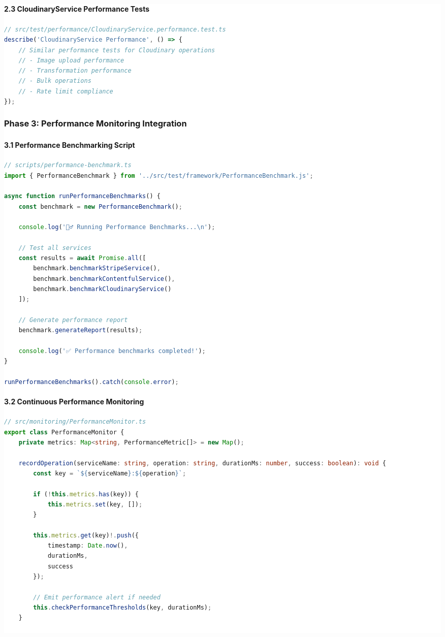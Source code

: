 #### **2.3 CloudinaryService Performance Tests**
```typescript
// src/test/performance/CloudinaryService.performance.test.ts
describe('CloudinaryService Performance', () => {
    // Similar performance tests for Cloudinary operations
    // - Image upload performance
    // - Transformation performance
    // - Bulk operations
    // - Rate limit compliance
});
```

### **Phase 3: Performance Monitoring Integration**

#### **3.1 Performance Benchmarking Script**
```typescript
// scripts/performance-benchmark.ts
import { PerformanceBenchmark } from '../src/test/framework/PerformanceBenchmark.js';

async function runPerformanceBenchmarks() {
    const benchmark = new PerformanceBenchmark();
    
    console.log('🏃‍♂️ Running Performance Benchmarks...\n');
    
    // Test all services
    const results = await Promise.all([
        benchmark.benchmarkStripeService(),
        benchmark.benchmarkContentfulService(),
        benchmark.benchmarkCloudinaryService()
    ]);
    
    // Generate performance report
    benchmark.generateReport(results);
    
    console.log('✅ Performance benchmarks completed!');
}

runPerformanceBenchmarks().catch(console.error);
```

#### **3.2 Continuous Performance Monitoring**
```typescript
// src/monitoring/PerformanceMonitor.ts
export class PerformanceMonitor {
    private metrics: Map<string, PerformanceMetric[]> = new Map();
    
    recordOperation(serviceName: string, operation: string, durationMs: number, success: boolean): void {
        const key = `${serviceName}:${operation}`;
        
        if (!this.metrics.has(key)) {
            this.metrics.set(key, []);
        }
        
        this.metrics.get(key)!.push({
            timestamp: Date.now(),
            durationMs,
            success
        });
        
        // Emit performance alert if needed
        this.checkPerformanceThresholds(key, durationMs);
    }
    
```